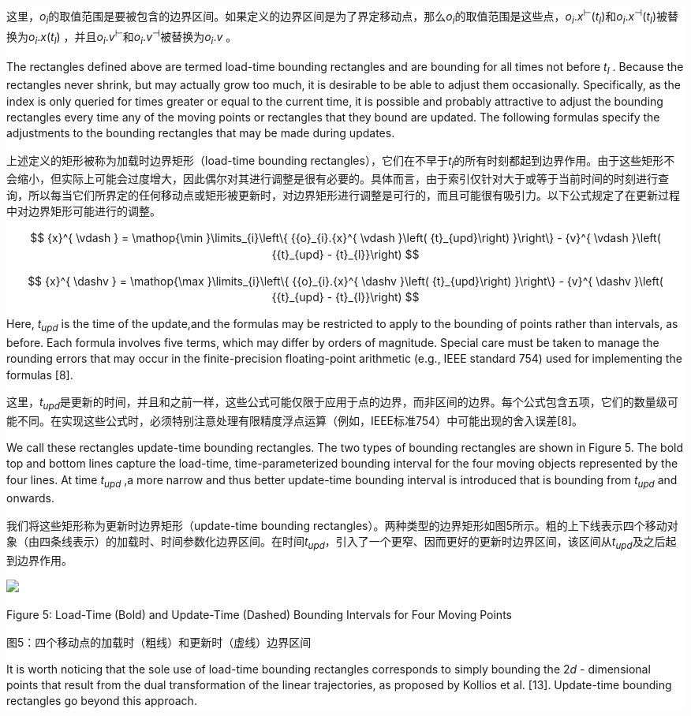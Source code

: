 这里，${o}_{i}$的取值范围是要被包含的边界区间。如果定义的边界区间是为了界定移动点，那么${o}_{i}$的取值范围是这些点，${o}_{i}.{x}^{ \vdash  }\left( {t}_{l}\right)$和${o}_{i}.{x}^{ \dashv  }\left( {t}_{l}\right)$被替换为${o}_{i}.x\left( {t}_{l}\right)$ ，并且${o}_{i}.{v}^{ \vdash  }$和${o}_{i}.{v}^{ \dashv  }$被替换为${o}_{i}.v$ 。

The rectangles defined above are termed load-time bounding rectangles and are bounding for all times not before ${t}_{l}$ . Because the rectangles never shrink, but may actually grow too much, it is desirable to be able to adjust them occasionally. Specifically, as the index is only queried for times greater or equal to the current time, it is possible and probably attractive to adjust the bounding rectangles every time any of the moving points or rectangles that they bound are updated. The following formulas specify the adjustments to the bounding rectangles that may be made during updates.

上述定义的矩形被称为加载时边界矩形（load-time bounding rectangles），它们在不早于${t}_{l}$的所有时刻都起到边界作用。由于这些矩形不会缩小，但实际上可能会过度增大，因此偶尔对其进行调整是很有必要的。具体而言，由于索引仅针对大于或等于当前时间的时刻进行查询，所以每当它们所界定的任何移动点或矩形被更新时，对边界矩形进行调整是可行的，而且可能很有吸引力。以下公式规定了在更新过程中对边界矩形可能进行的调整。

$$
{x}^{ \vdash  } = \mathop{\min }\limits_{i}\left\{  {{o}_{i}.{x}^{ \vdash  }\left( {t}_{upd}\right) }\right\}   - {v}^{ \vdash  }\left( {{t}_{upd} - {t}_{l}}\right) 
$$

$$
{x}^{ \dashv  } = \mathop{\max }\limits_{i}\left\{  {{o}_{i}.{x}^{ \dashv  }\left( {t}_{upd}\right) }\right\}   - {v}^{ \dashv  }\left( {{t}_{upd} - {t}_{l}}\right) 
$$

Here, ${t}_{upd}$ is the time of the update,and the formulas may be restricted to apply to the bounding of points rather than intervals, as before. Each formula involves five terms, which may differ by orders of magnitude. Special care must be taken to manage the rounding errors that may occur in the finite-precision floating-point arithmetic (e.g., IEEE standard 754) used for implementing the formulas [8].

这里，${t}_{upd}$是更新的时间，并且和之前一样，这些公式可能仅限于应用于点的边界，而非区间的边界。每个公式包含五项，它们的数量级可能不同。在实现这些公式时，必须特别注意处理有限精度浮点运算（例如，IEEE标准754）中可能出现的舍入误差[8]。

We call these rectangles update-time bounding rectangles. The two types of bounding rectangles are shown in Figure 5. The bold top and bottom lines capture the load-time, time-parameterized bounding interval for the four moving objects represented by the four lines. At time ${t}_{upd}$ ,a more narrow and thus better update-time bounding interval is introduced that is bounding from ${t}_{upd}$ and onwards.

我们将这些矩形称为更新时边界矩形（update-time bounding rectangles）。两种类型的边界矩形如图5所示。粗的上下线表示四个移动对象（由四条线表示）的加载时、时间参数化边界区间。在时间${t}_{upd}$，引入了一个更窄、因而更好的更新时边界区间，该区间从${t}_{upd}$及之后起到边界作用。





<img src="https://cdn.noedgeai.com/0195c901-c37e-7b59-bb97-d1cdb2ab0b88_5.jpg?x=198&y=343&w=563&h=510&r=0"/>

Figure 5: Load-Time (Bold) and Update-Time (Dashed) Bounding Intervals for Four Moving Points

图5：四个移动点的加载时（粗线）和更新时（虚线）边界区间



It is worth noticing that the sole use of load-time bounding rectangles corresponds to simply bounding the ${2d}$ - dimensional points that result from the dual transformation of the linear trajectories, as proposed by Kollios et al. [13]. Update-time bounding rectangles go beyond this approach.
